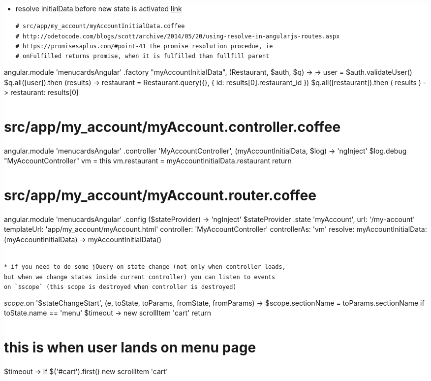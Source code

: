* resolve initialData before new state is activated
  [link](http://odetocode.com/blogs/scott/archive/2014/05/20/using-resolve-in-angularjs-routes.aspx)

  ~~~
  # src/app/my_account/myAccountInitialData.coffee
  # http://odetocode.com/blogs/scott/archive/2014/05/20/using-resolve-in-angularjs-routes.aspx
  # https://promisesaplus.com/#point-41 the promise resolution procedue, ie
  # onFulfilled returns promise, when it is fulfilled than fullfill parent
angular.module 'menucardsAngular'
  .factory "myAccountInitialData", (Restaurant, $auth, $q) ->
    ->
      user =  $auth.validateUser()
      $q.all([user]).then (results) ->
        restaurant = Restaurant.query({}, { id: results[0].restaurant_id })
        $q.all([restaurant]).then ( results ) ->
          restaurant: results[0]

  # src/app/my_account/myAccount.controller.coffee
  angular.module 'menucardsAngular'
    .controller 'MyAccountController', (myAccountInitialData, $log) ->
      'ngInject'
      $log.debug "MyAccountController"
      vm = this
      vm.restaurant = myAccountInitialData.restaurant
      return

  # src/app/my_account/myAccount.router.coffee
  angular.module 'menucardsAngular'
    .config ($stateProvider) ->
      'ngInject'
      $stateProvider
        .state 'myAccount',
          url: '/my-account'
          templateUrl: 'app/my_account/myAccount.html'
          controller: 'MyAccountController'
          controllerAs: 'vm'
          resolve:
            myAccountInitialData: (myAccountInitialData) ->
              myAccountInitialData()
  ~~~

* if you need to do some jQuery on state change (not only when controller loads,
  but when we change states inside current controller) you can listen to events
  on `$scope` (this scope is destroyed when controller is destroyed)

  ~~~
  $scope.$on '$stateChangeStart', (e, toState, toParams, fromState, fromParams) ->
    $scope.sectionName = toParams.sectionName
    if toState.name == 'menu'
      $timeout ->
        new scrollItem 'cart'
    return
  # this is when user lands on menu page
  $timeout ->
    if $('#cart').first()
      new scrollItem 'cart'
  ~~~
